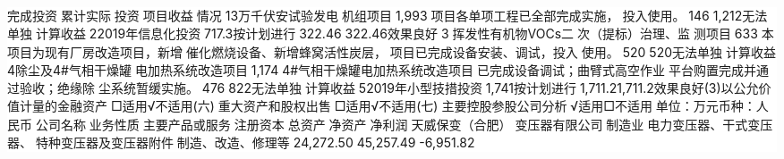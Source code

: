 完成投资
累计实际
投资
项目收益
情况
13万千伏安试验发电
机组项目
1,993
项目各单项工程已全部完成实施，
投入使用。
146
1,212无法单独
计算收益
22019年信息化投资
717.3按计划进行
322.46
322.46效果良好
3
挥发性有机物VOCs二
次（提标）治理、监
测项目
633
本项目为现有厂房改造项目，新增
催化燃烧设备、新增蜂窝活性炭层，
项目已完成设备安装、调试，投入
使用。
520
520无法单独
计算收益
4除尘及4#气相干燥罐
电加热系统改造项目
1,174
4#气相干燥罐电加热系统改造项目
已完成设备调试；曲臂式高空作业
平台购置完成并通过验收；绝缘除
尘系统暂缓实施。
476
822无法单独
计算收益
52019年小型技措投资
1,741按计划进行
1,711.21,711.2效果良好(3)以公允价值计量的金融资产
□适用√不适用(六)
重大资产和股权出售
□适用√不适用(七)
主要控股参股公司分析
√适用□不适用
单位：万元币种：人民币
公司名称
业务性质
主要产品或服务
注册资本
总资产
净资产
净利润
天威保变（合肥）
变压器有限公司
制造业
电力变压器、干式变压器、
特种变压器及变压器附件
制造、改造、修理等
24,272.50
45,257.49
-6,951.82
